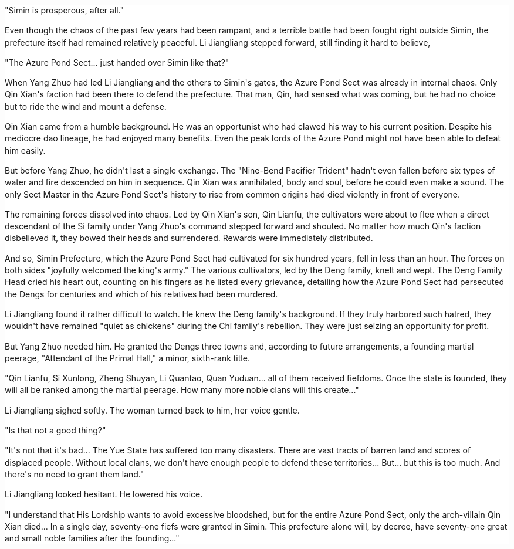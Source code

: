 "Simin is prosperous, after all."

Even though the chaos of the past few years had been rampant, and a terrible battle had been fought right outside Simin, the prefecture itself had remained relatively peaceful. Li Jiangliang stepped forward, still finding it hard to believe,

"The Azure Pond Sect... just handed over Simin like that?"

When Yang Zhuo had led Li Jiangliang and the others to Simin's gates, the Azure Pond Sect was already in internal chaos. Only Qin Xian's faction had been there to defend the prefecture. That man, Qin, had sensed what was coming, but he had no choice but to ride the wind and mount a defense.

Qin Xian came from a humble background. He was an opportunist who had clawed his way to his current position. Despite his mediocre dao lineage, he had enjoyed many benefits. Even the peak lords of the Azure Pond might not have been able to defeat him easily.

But before Yang Zhuo, he didn't last a single exchange. The "Nine-Bend Pacifier Trident" hadn't even fallen before six types of water and fire descended on him in sequence. Qin Xian was annihilated, body and soul, before he could even make a sound. The only Sect Master in the Azure Pond Sect's history to rise from common origins had died violently in front of everyone.

The remaining forces dissolved into chaos. Led by Qin Xian's son, Qin Lianfu, the cultivators were about to flee when a direct descendant of the Si family under Yang Zhuo's command stepped forward and shouted. No matter how much Qin's faction disbelieved it, they bowed their heads and surrendered. Rewards were immediately distributed.

And so, Simin Prefecture, which the Azure Pond Sect had cultivated for six hundred years, fell in less than an hour. The forces on both sides "joyfully welcomed the king's army." The various cultivators, led by the Deng family, knelt and wept. The Deng Family Head cried his heart out, counting on his fingers as he listed every grievance, detailing how the Azure Pond Sect had persecuted the Dengs for centuries and which of his relatives had been murdered.

Li Jiangliang found it rather difficult to watch. He knew the Deng family's background. If they truly harbored such hatred, they wouldn't have remained "quiet as chickens" during the Chi family's rebellion. They were just seizing an opportunity for profit.

But Yang Zhuo needed him. He granted the Dengs three towns and, according to future arrangements, a founding martial peerage, "Attendant of the Primal Hall," a minor, sixth-rank title.

"Qin Lianfu, Si Xunlong, Zheng Shuyan, Li Quantao, Quan Yuduan... all of them received fiefdoms. Once the state is founded, they will all be ranked among the martial peerage. How many more noble clans will this create..."

Li Jiangliang sighed softly. The woman turned back to him, her voice gentle.

"Is that not a good thing?"

"It's not that it's bad... The Yue State has suffered too many disasters. There are vast tracts of barren land and scores of displaced people. Without local clans, we don't have enough people to defend these territories... But... but this is too much. And there's no need to grant them land."

Li Jiangliang looked hesitant. He lowered his voice.

"I understand that His Lordship wants to avoid excessive bloodshed, but for the entire Azure Pond Sect, only the arch-villain Qin Xian died... In a single day, seventy-one fiefs were granted in Simin. This prefecture alone will, by decree, have seventy-one great and small noble families after the founding..."
